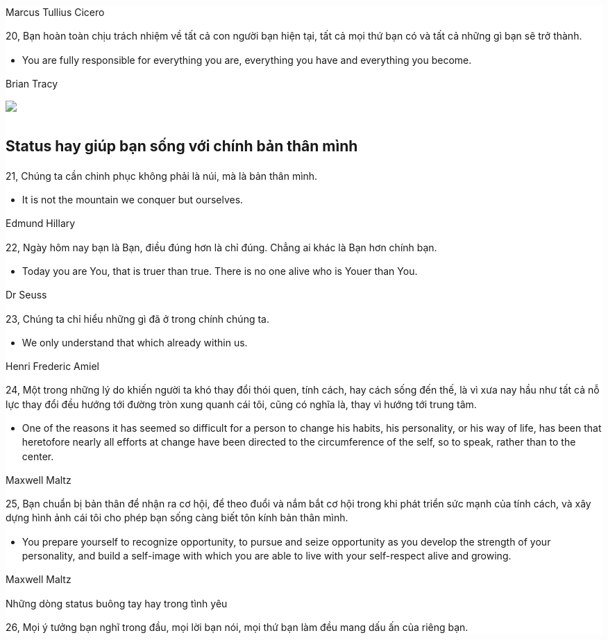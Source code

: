 Marcus Tullius Cicero

20, Bạn hoàn toàn chịu trách nhiệm về tất cả con người bạn hiện tại, tất
cả mọi thứ bạn có và tất cả những gì bạn sẽ trở thành.

- You are fully responsible for everything you are, everything you have
and everything you become.

Brian Tracy

![](https://ocuaso.com/wp-content/uploads/2017/05/nhung-stt-hay-giup-ban-song-voi-ban-than-va-vuot-qua-chinh-minh-3.jpg)

## Status hay giúp bạn sống với chính bản thân mình

21, Chúng ta cần chinh phục không phải là núi, mà là bản thân mình.

- It is not the mountain we conquer but ourselves.

Edmund Hillary

22, Ngày hôm nay bạn là Bạn, điều đúng hơn là chỉ đúng. Chẳng ai khác là
Bạn hơn chính bạn.

- Today you are You, that is truer than true. There is no one alive who
is Youer than You.

Dr Seuss

23, Chúng ta chỉ hiểu những gì đã ở trong chính chúng ta.

- We only understand that which already within us.

Henri Frederic Amiel

24, Một trong những lý do khiến người ta khó thay đổi thói quen, tính cách,
hay cách sống đến thế, là vì xưa nay hầu như tất cả nỗ lực thay đổi đều
hướng tới đường tròn xung quanh cái tôi, cũng có nghĩa là, thay vì hướng
tới trung tâm.

- One of the reasons it has seemed so difficult for a person to change his
habits, his personality, or his way of life, has been that heretofore nearly
all efforts at change have been directed to the circumference of the self,
so to speak, rather than to the center.

Maxwell Maltz

25, Bạn chuẩn bị bản thân để nhận ra cơ hội, để theo đuổi và nắm bắt cơ
hội trong khi phát triển sức mạnh của tính cách, và xây dựng hình ảnh cái
tôi cho phép bạn sống càng biết tôn kính bản thân mình.

- You prepare yourself to recognize opportunity, to pursue and seize opportunity
as you develop the strength of your personality, and build a self-image
with which you are able to live with your self-respect alive and growing.

Maxwell Maltz

Những dòng status buông tay hay trong tình yêu

26, Mọi ý tưởng bạn nghĩ trong đầu, mọi lời bạn nói, mọi thứ bạn làm đều
mang dấu ấn của riêng bạn.
